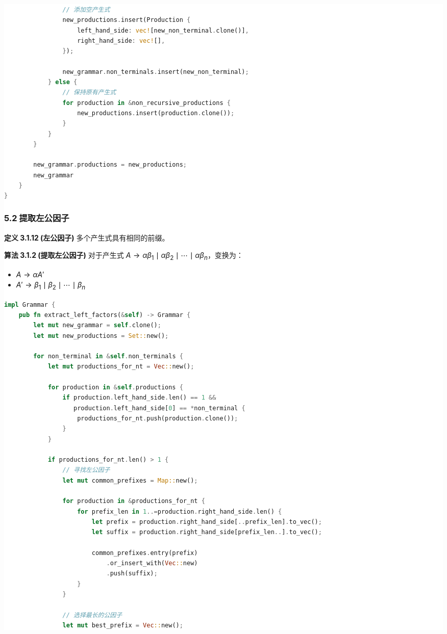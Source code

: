 ```rust
                // 添加空产生式
                new_productions.insert(Production {
                    left_hand_side: vec![new_non_terminal.clone()],
                    right_hand_side: vec![],
                });
                
                new_grammar.non_terminals.insert(new_non_terminal);
            } else {
                // 保持原有产生式
                for production in &non_recursive_productions {
                    new_productions.insert(production.clone());
                }
            }
        }
        
        new_grammar.productions = new_productions;
        new_grammar
    }
}
```

### 5.2 提取左公因子

**定义 3.1.12 (左公因子)**
多个产生式具有相同的前缀。

**算法 3.1.2 (提取左公因子)**
对于产生式 $A \rightarrow \alpha\beta_1 \mid \alpha\beta_2 \mid \cdots \mid \alpha\beta_n$，变换为：

- $A \rightarrow \alpha A'$
- $A' \rightarrow \beta_1 \mid \beta_2 \mid \cdots \mid \beta_n$

```rust
impl Grammar {
    pub fn extract_left_factors(&self) -> Grammar {
        let mut new_grammar = self.clone();
        let mut new_productions = Set::new();
        
        for non_terminal in &self.non_terminals {
            let mut productions_for_nt = Vec::new();
            
            for production in &self.productions {
                if production.left_hand_side.len() == 1 && 
                   production.left_hand_side[0] == *non_terminal {
                    productions_for_nt.push(production.clone());
                }
            }
            
            if productions_for_nt.len() > 1 {
                // 寻找左公因子
                let mut common_prefixes = Map::new();
                
                for production in &productions_for_nt {
                    for prefix_len in 1..=production.right_hand_side.len() {
                        let prefix = production.right_hand_side[..prefix_len].to_vec();
                        let suffix = production.right_hand_side[prefix_len..].to_vec();
                        
                        common_prefixes.entry(prefix)
                            .or_insert_with(Vec::new)
                            .push(suffix);
                    }
                }
                
                // 选择最长的公因子
                let mut best_prefix = Vec::new();
```